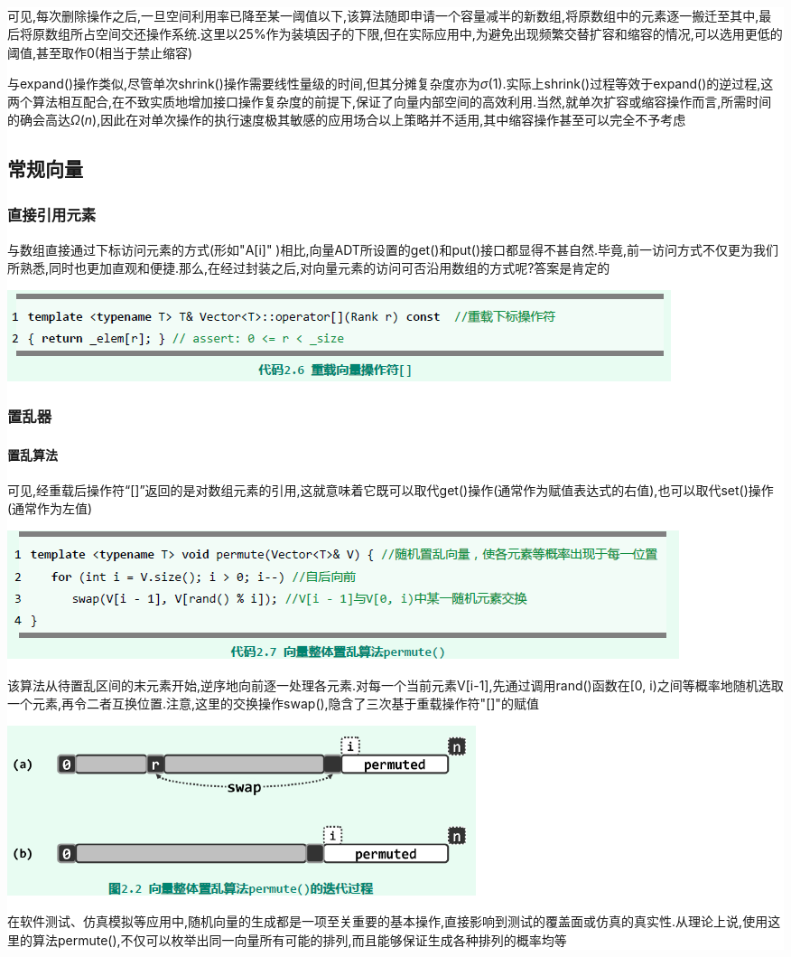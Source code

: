 可见,每次删除操作之后,一旦空间利用率已降至某一阈值以下,该算法随即申请一个容量减半的新数组,将原数组中的元素逐一搬迁至其中,最后将原数组所占空间交还操作系统.这里以25%作为装填因子的下限,但在实际应用中,为避免出现频繁交替扩容和缩容的情况,可以选用更低的阈值,甚至取作0(相当于禁止缩容)

与expand()操作类似,尽管单次shrink()操作需要线性量级的时间,但其分摊复杂度亦为$\sigma(1)$.实际上shrink()过程等效于expand()的逆过程,这两个算法相互配合,在不致实质地增加接口操作复杂度的前提下,保证了向量内部空间的高效利用.当然,就单次扩容或缩容操作而言,所需时间的确会高达$\Omega(n)$,因此在对单次操作的执行速度极其敏感的应用场合以上策略并不适用,其中缩容操作甚至可以完全不予考虑

## 常规向量

### 直接引用元素

与数组直接通过下标访问元素的方式(形如"A[i]" )相比,向量ADT所设置的get()和put()接口都显得不甚自然.毕竟,前一访问方式不仅更为我们所熟悉,同时也更加直观和便捷.那么,在经过封装之后,对向量元素的访问可否沿用数组的方式呢?答案是肯定的

![image-20210711203326264](%E7%AE%97%E6%B3%95%E8%AE%BE%E8%AE%A1C++.assets/image-20210711203326264.png)

### 置乱器

#### 置乱算法

可见,经重载后操作符“[]”返回的是对数组元素的引用,这就意味着它既可以取代get()操作(通常作为赋值表达式的右值),也可以取代set()操作(通常作为左值)

![image-20210711204411492](%E7%AE%97%E6%B3%95%E8%AE%BE%E8%AE%A1C++.assets/image-20210711204411492.png)

该算法从待置乱区间的末元素开始,逆序地向前逐一处理各元素.对每一个当前元素V[i-1],先通过调用rand()函数在[0, i)之间等概率地随机选取一个元素,再令二者互换位置.注意,这里的交换操作swap(),隐含了三次基于重载操作符"[]"的赋值

![image-20210711204725680](%E7%AE%97%E6%B3%95%E8%AE%BE%E8%AE%A1C++.assets/image-20210711204725680.png)

在软件测试、仿真模拟等应用中,随机向量的生成都是一项至关重要的基本操作,直接影响到测试的覆盖面或仿真的真实性.从理论上说,使用这里的算法permute(),不仅可以枚举出同一向量所有可能的排列,而且能够保证生成各种排列的概率均等
